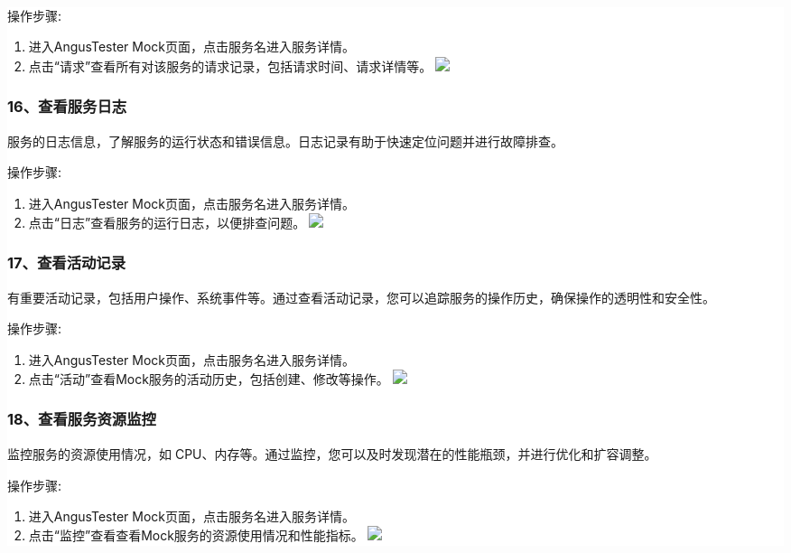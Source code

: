 操作步骤:

1. 进入AngusTester Mock页面，点击服务名进入服务详情。
2. 点击“请求”查看所有对该服务的请求记录，包括请求时间、请求详情等。
   ![](https://bj-c1-prod-files.xcan.cloud/storage/pubapi/v1/file/service-apis-logs.png?fid=251751417168003245&fpt=RQ6zg3wvqypXank0vS7fZK6gbkno5Dr484KbUnwi)

### 16、查看服务日志

服务的日志信息，了解服务的运行状态和错误信息。日志记录有助于快速定位问题并进行故障排查。

操作步骤:

1. 进入AngusTester Mock页面，点击服务名进入服务详情。
2. 点击“日志”查看服务的运行日志，以便排查问题。
   ![](https://bj-c1-prod-files.xcan.cloud/storage/pubapi/v1/file/service-logs.png?fid=251751417168003253&fpt=tBNAPbJDxiBUfNzUFEJg8CxFWYfqbKhys0cm2wJ5)

### 17、查看活动记录

有重要活动记录，包括用户操作、系统事件等。通过查看活动记录，您可以追踪服务的操作历史，确保操作的透明性和安全性。

操作步骤:

1. 进入AngusTester Mock页面，点击服务名进入服务详情。
2. 点击“活动”查看Mock服务的活动历史，包括创建、修改等操作。
   ![](https://bj-c1-prod-files.xcan.cloud/storage/pubapi/v1/file/service-activity.png?fid=251751417168003243&fpt=HTTvl0pF1J2TfbEf9U15deEQSTHz11j3dwgJwGc1)

### 18、查看服务资源监控

监控服务的资源使用情况，如 CPU、内存等。通过监控，您可以及时发现潜在的性能瓶颈，并进行优化和扩容调整。

操作步骤:

1. 进入AngusTester Mock页面，点击服务名进入服务详情。
2. 点击“监控”查看查看Mock服务的资源使用情况和性能指标。
   ![](https://bj-c1-prod-files.xcan.cloud/storage/pubapi/v1/file/service-monitor.png?fid=251751417168003255&fpt=km1G3oKvEE0uhztoA4O6muriThhgQ1I9bRy1T0T2)

